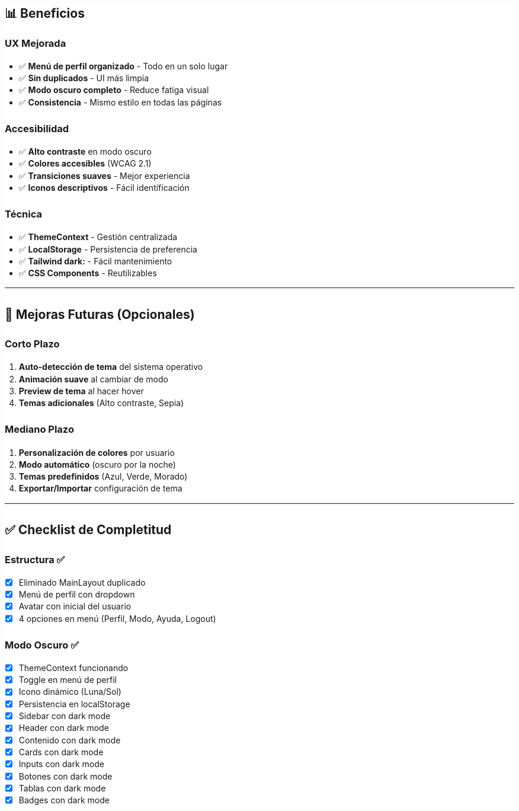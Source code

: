 
## 📊 Beneficios

### UX Mejorada
- ✅ **Menú de perfil organizado** - Todo en un solo lugar
- ✅ **Sin duplicados** - UI más limpia
- ✅ **Modo oscuro completo** - Reduce fatiga visual
- ✅ **Consistencia** - Mismo estilo en todas las páginas

### Accesibilidad
- ✅ **Alto contraste** en modo oscuro
- ✅ **Colores accesibles** (WCAG 2.1)
- ✅ **Transiciones suaves** - Mejor experiencia
- ✅ **Iconos descriptivos** - Fácil identificación

### Técnica
- ✅ **ThemeContext** - Gestión centralizada
- ✅ **LocalStorage** - Persistencia de preferencia
- ✅ **Tailwind dark:** - Fácil mantenimiento
- ✅ **CSS Components** - Reutilizables

---

## 🔮 Mejoras Futuras (Opcionales)

### Corto Plazo
1. **Auto-detección de tema** del sistema operativo
2. **Animación suave** al cambiar de modo
3. **Preview de tema** al hacer hover
4. **Temas adicionales** (Alto contraste, Sepia)

### Mediano Plazo
1. **Personalización de colores** por usuario
2. **Modo automático** (oscuro por la noche)
3. **Temas predefinidos** (Azul, Verde, Morado)
4. **Exportar/Importar** configuración de tema

---

## ✅ Checklist de Completitud

### Estructura ✅
- [x] Eliminado MainLayout duplicado
- [x] Menú de perfil con dropdown
- [x] Avatar con inicial del usuario
- [x] 4 opciones en menú (Perfil, Modo, Ayuda, Logout)

### Modo Oscuro ✅
- [x] ThemeContext funcionando
- [x] Toggle en menú de perfil
- [x] Icono dinámico (Luna/Sol)
- [x] Persistencia en localStorage
- [x] Sidebar con dark mode
- [x] Header con dark mode
- [x] Contenido con dark mode
- [x] Cards con dark mode
- [x] Inputs con dark mode
- [x] Botones con dark mode
- [x] Tablas con dark mode
- [x] Badges con dark mode
